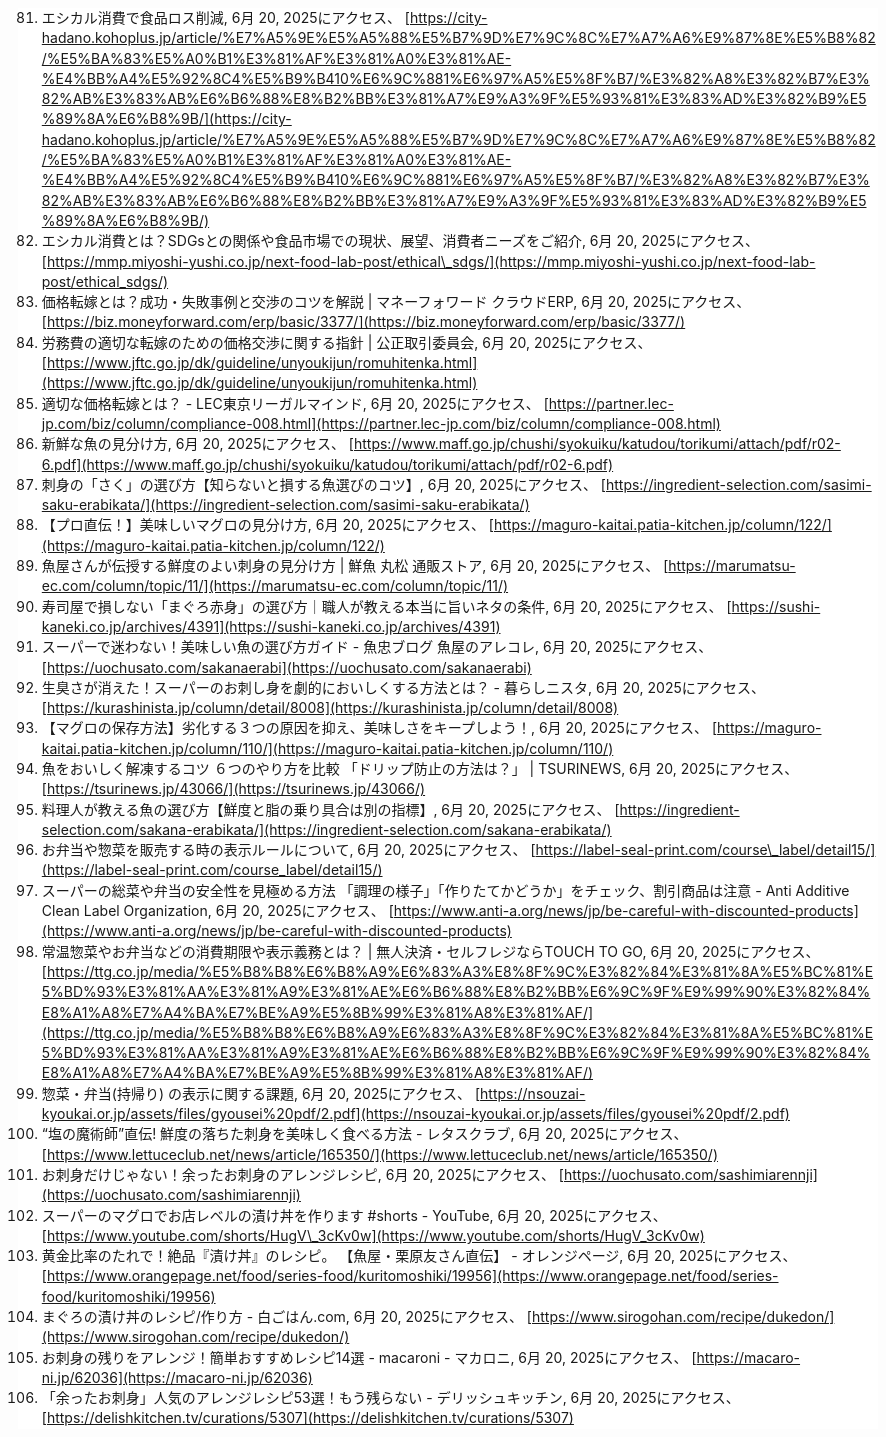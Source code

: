 81. エシカル消費で食品ロス削減, 6月 20, 2025にアクセス、 [https://city-hadano.kohoplus.jp/article/%E7%A5%9E%E5%A5%88%E5%B7%9D%E7%9C%8C%E7%A7%A6%E9%87%8E%E5%B8%82/%E5%BA%83%E5%A0%B1%E3%81%AF%E3%81%A0%E3%81%AE-%E4%BB%A4%E5%92%8C4%E5%B9%B410%E6%9C%881%E6%97%A5%E5%8F%B7/%E3%82%A8%E3%82%B7%E3%82%AB%E3%83%AB%E6%B6%88%E8%B2%BB%E3%81%A7%E9%A3%9F%E5%93%81%E3%83%AD%E3%82%B9%E5%89%8A%E6%B8%9B/](https://city-hadano.kohoplus.jp/article/%E7%A5%9E%E5%A5%88%E5%B7%9D%E7%9C%8C%E7%A7%A6%E9%87%8E%E5%B8%82/%E5%BA%83%E5%A0%B1%E3%81%AF%E3%81%A0%E3%81%AE-%E4%BB%A4%E5%92%8C4%E5%B9%B410%E6%9C%881%E6%97%A5%E5%8F%B7/%E3%82%A8%E3%82%B7%E3%82%AB%E3%83%AB%E6%B6%88%E8%B2%BB%E3%81%A7%E9%A3%9F%E5%93%81%E3%83%AD%E3%82%B9%E5%89%8A%E6%B8%9B/)  
82. エシカル消費とは？SDGsとの関係や食品市場での現状、展望、消費者ニーズをご紹介, 6月 20, 2025にアクセス、 [https://mmp.miyoshi-yushi.co.jp/next-food-lab-post/ethical\_sdgs/](https://mmp.miyoshi-yushi.co.jp/next-food-lab-post/ethical_sdgs/)  
83. 価格転嫁とは？成功・失敗事例と交渉のコツを解説 | マネーフォワード クラウドERP, 6月 20, 2025にアクセス、 [https://biz.moneyforward.com/erp/basic/3377/](https://biz.moneyforward.com/erp/basic/3377/)  
84. 労務費の適切な転嫁のための価格交渉に関する指針 | 公正取引委員会, 6月 20, 2025にアクセス、 [https://www.jftc.go.jp/dk/guideline/unyoukijun/romuhitenka.html](https://www.jftc.go.jp/dk/guideline/unyoukijun/romuhitenka.html)  
85. 適切な価格転嫁とは？ \- LEC東京リーガルマインド, 6月 20, 2025にアクセス、 [https://partner.lec-jp.com/biz/column/compliance-008.html](https://partner.lec-jp.com/biz/column/compliance-008.html)  
86. 新鮮な魚の見分け方, 6月 20, 2025にアクセス、 [https://www.maff.go.jp/chushi/syokuiku/katudou/torikumi/attach/pdf/r02-6.pdf](https://www.maff.go.jp/chushi/syokuiku/katudou/torikumi/attach/pdf/r02-6.pdf)  
87. 刺身の「さく」の選び方【知らないと損する魚選びのコツ】, 6月 20, 2025にアクセス、 [https://ingredient-selection.com/sasimi-saku-erabikata/](https://ingredient-selection.com/sasimi-saku-erabikata/)  
88. 【プロ直伝！】美味しいマグロの見分け方, 6月 20, 2025にアクセス、 [https://maguro-kaitai.patia-kitchen.jp/column/122/](https://maguro-kaitai.patia-kitchen.jp/column/122/)  
89. 魚屋さんが伝授する鮮度のよい刺身の見分け方 | 鮮魚 丸松 通販ストア, 6月 20, 2025にアクセス、 [https://marumatsu-ec.com/column/topic/11/](https://marumatsu-ec.com/column/topic/11/)  
90. 寿司屋で損しない「まぐろ赤身」の選び方｜職人が教える本当に旨いネタの条件, 6月 20, 2025にアクセス、 [https://sushi-kaneki.co.jp/archives/4391](https://sushi-kaneki.co.jp/archives/4391)  
91. スーパーで迷わない！美味しい魚の選び方ガイド \- 魚忠ブログ 魚屋のアレコレ, 6月 20, 2025にアクセス、 [https://uochusato.com/sakanaerabi](https://uochusato.com/sakanaerabi)  
92. 生臭さが消えた！スーパーのお刺し身を劇的においしくする方法とは？ \- 暮らしニスタ, 6月 20, 2025にアクセス、 [https://kurashinista.jp/column/detail/8008](https://kurashinista.jp/column/detail/8008)  
93. 【マグロの保存方法】劣化する３つの原因を抑え、美味しさをキープしよう！, 6月 20, 2025にアクセス、 [https://maguro-kaitai.patia-kitchen.jp/column/110/](https://maguro-kaitai.patia-kitchen.jp/column/110/)  
94. 魚をおいしく解凍するコツ ６つのやり方を比較 「ドリップ防止の方法は？」 | TSURINEWS, 6月 20, 2025にアクセス、 [https://tsurinews.jp/43066/](https://tsurinews.jp/43066/)  
95. 料理人が教える魚の選び方【鮮度と脂の乗り具合は別の指標】, 6月 20, 2025にアクセス、 [https://ingredient-selection.com/sakana-erabikata/](https://ingredient-selection.com/sakana-erabikata/)  
96. お弁当や惣菜を販売する時の表示ルールについて, 6月 20, 2025にアクセス、 [https://label-seal-print.com/course\_label/detail15/](https://label-seal-print.com/course_label/detail15/)  
97. スーパーの総菜や弁当の安全性を見極める方法 「調理の様子」「作りたてかどうか」をチェック、割引商品は注意 \- Anti Additive Clean Label Organization, 6月 20, 2025にアクセス、 [https://www.anti-a.org/news/jp/be-careful-with-discounted-products](https://www.anti-a.org/news/jp/be-careful-with-discounted-products)  
98. 常温惣菜やお弁当などの消費期限や表示義務とは？ | 無人決済・セルフレジならTOUCH TO GO, 6月 20, 2025にアクセス、 [https://ttg.co.jp/media/%E5%B8%B8%E6%B8%A9%E6%83%A3%E8%8F%9C%E3%82%84%E3%81%8A%E5%BC%81%E5%BD%93%E3%81%AA%E3%81%A9%E3%81%AE%E6%B6%88%E8%B2%BB%E6%9C%9F%E9%99%90%E3%82%84%E8%A1%A8%E7%A4%BA%E7%BE%A9%E5%8B%99%E3%81%A8%E3%81%AF/](https://ttg.co.jp/media/%E5%B8%B8%E6%B8%A9%E6%83%A3%E8%8F%9C%E3%82%84%E3%81%8A%E5%BC%81%E5%BD%93%E3%81%AA%E3%81%A9%E3%81%AE%E6%B6%88%E8%B2%BB%E6%9C%9F%E9%99%90%E3%82%84%E8%A1%A8%E7%A4%BA%E7%BE%A9%E5%8B%99%E3%81%A8%E3%81%AF/)  
99. 惣菜・弁当(持帰り) の表示に関する課題, 6月 20, 2025にアクセス、 [https://nsouzai-kyoukai.or.jp/assets/files/gyousei%20pdf/2.pdf](https://nsouzai-kyoukai.or.jp/assets/files/gyousei%20pdf/2.pdf)  
100. “塩の魔術師”直伝\! 鮮度の落ちた刺身を美味しく食べる方法 \- レタスクラブ, 6月 20, 2025にアクセス、 [https://www.lettuceclub.net/news/article/165350/](https://www.lettuceclub.net/news/article/165350/)  
101. お刺身だけじゃない！余ったお刺身のアレンジレシピ, 6月 20, 2025にアクセス、 [https://uochusato.com/sashimiarennji](https://uochusato.com/sashimiarennji)  
102. スーパーのマグロでお店レベルの漬け丼を作ります \#shorts \- YouTube, 6月 20, 2025にアクセス、 [https://www.youtube.com/shorts/HugV\_3cKv0w](https://www.youtube.com/shorts/HugV_3cKv0w)  
103. 黄金比率のたれで！絶品『漬け丼』のレシピ。 【魚屋・栗原友さん直伝】 \- オレンジページ, 6月 20, 2025にアクセス、 [https://www.orangepage.net/food/series-food/kuritomoshiki/19956](https://www.orangepage.net/food/series-food/kuritomoshiki/19956)  
104. まぐろの漬け丼のレシピ/作り方 \- 白ごはん.com, 6月 20, 2025にアクセス、 [https://www.sirogohan.com/recipe/dukedon/](https://www.sirogohan.com/recipe/dukedon/)  
105. お刺身の残りをアレンジ！簡単おすすめレシピ14選 \- macaroni \- マカロニ, 6月 20, 2025にアクセス、 [https://macaro-ni.jp/62036](https://macaro-ni.jp/62036)  
106. 「余ったお刺身」人気のアレンジレシピ53選！もう残らない \- デリッシュキッチン, 6月 20, 2025にアクセス、 [https://delishkitchen.tv/curations/5307](https://delishkitchen.tv/curations/5307)  